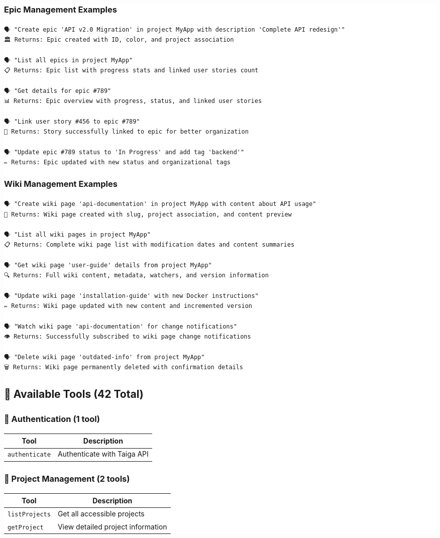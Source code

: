 ### Epic Management Examples
```
🗣️ "Create epic 'API v2.0 Migration' in project MyApp with description 'Complete API redesign'"
🏛️ Returns: Epic created with ID, color, and project association

🗣️ "List all epics in project MyApp"
📋 Returns: Epic list with progress stats and linked user stories count

🗣️ "Get details for epic #789"
📊 Returns: Epic overview with progress, status, and linked user stories

🗣️ "Link user story #456 to epic #789"
🔗 Returns: Story successfully linked to epic for better organization

🗣️ "Update epic #789 status to 'In Progress' and add tag 'backend'"
✏️ Returns: Epic updated with new status and organizational tags
```

### Wiki Management Examples
```
🗣️ "Create wiki page 'api-documentation' in project MyApp with content about API usage"
📖 Returns: Wiki page created with slug, project association, and content preview

🗣️ "List all wiki pages in project MyApp"
📋 Returns: Complete wiki page list with modification dates and content summaries

🗣️ "Get wiki page 'user-guide' details from project MyApp"
🔍 Returns: Full wiki content, metadata, watchers, and version information

🗣️ "Update wiki page 'installation-guide' with new Docker instructions"
✏️ Returns: Wiki page updated with new content and incremented version

🗣️ "Watch wiki page 'api-documentation' for change notifications"
👁️ Returns: Successfully subscribed to wiki page change notifications

🗣️ "Delete wiki page 'outdated-info' from project MyApp"
🗑️ Returns: Wiki page permanently deleted with confirmation details
```

## 🔧 Available Tools (42 Total)

### 🔐 Authentication (1 tool)
| Tool | Description |
|------|-------------|
| `authenticate` | Authenticate with Taiga API |

### 📁 Project Management (2 tools)
| Tool | Description |
|------|-------------|
| `listProjects` | Get all accessible projects |
| `getProject` | View detailed project information |
